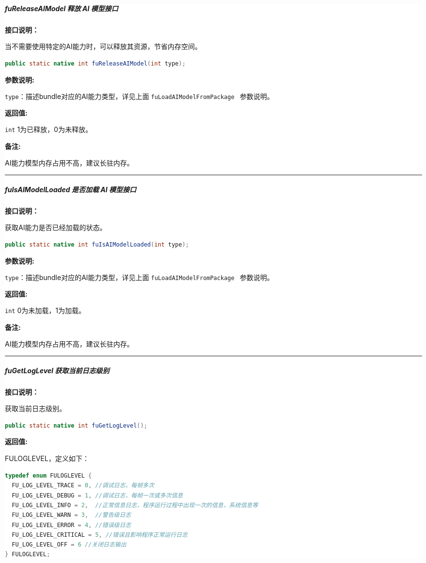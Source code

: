 ##### fuReleaseAIModel 释放 AI 模型接口

**接口说明：**

当不需要使用特定的AI能力时，可以释放其资源，节省内存空间。

```java
public static native int fuReleaseAIModel(int type);
```

__参数说明:__

`type`：描述bundle对应的AI能力类型，详见上面 `fuLoadAIModelFromPackage ` 参数说明。

__返回值:__

`int` 1为已释放，0为未释放。

__备注:__  

AI能力模型内存占用不高，建议长驻内存。  

------

##### fuIsAIModelLoaded  是否加载 AI 模型接口

**接口说明：**

获取AI能力是否已经加载的状态。

```java
public static native int fuIsAIModelLoaded(int type);
```

__参数说明:__

`type`：描述bundle对应的AI能力类型，详见上面 `fuLoadAIModelFromPackage ` 参数说明。

__返回值:__

`int` 0为未加载，1为加载。

__备注:__  

AI能力模型内存占用不高，建议长驻内存。

--------

##### fuGetLogLevel 获取当前日志级别

**接口说明：**

获取当前日志级别。

```java
public static native int fuGetLogLevel();
```

__返回值:__

FULOGLEVEL，定义如下：

```C
typedef enum FULOGLEVEL {
  FU_LOG_LEVEL_TRACE = 0, //调试日志，每帧多次
  FU_LOG_LEVEL_DEBUG = 1, //调试日志，每帧一次或多次信息
  FU_LOG_LEVEL_INFO = 2,  //正常信息日志，程序运行过程中出现一次的信息，系统信息等
  FU_LOG_LEVEL_WARN = 3,  //警告级日志
  FU_LOG_LEVEL_ERROR = 4, //错误级日志
  FU_LOG_LEVEL_CRITICAL = 5, //错误且影响程序正常运行日志
  FU_LOG_LEVEL_OFF = 6 //关闭日志输出
} FULOGLEVEL;
```
